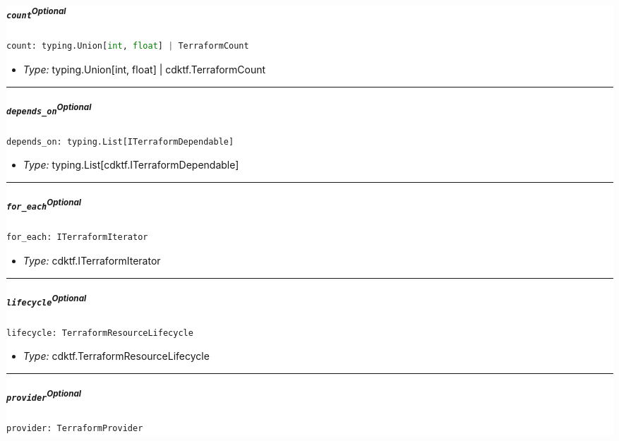 ##### `count`<sup>Optional</sup> <a name="count" id="@cdktf/provider-databricks.dataDatabricksDatabaseDatabaseCatalogs.DataDatabricksDatabaseDatabaseCatalogsConfig.property.count"></a>

```python
count: typing.Union[int, float] | TerraformCount
```

- *Type:* typing.Union[int, float] | cdktf.TerraformCount

---

##### `depends_on`<sup>Optional</sup> <a name="depends_on" id="@cdktf/provider-databricks.dataDatabricksDatabaseDatabaseCatalogs.DataDatabricksDatabaseDatabaseCatalogsConfig.property.dependsOn"></a>

```python
depends_on: typing.List[ITerraformDependable]
```

- *Type:* typing.List[cdktf.ITerraformDependable]

---

##### `for_each`<sup>Optional</sup> <a name="for_each" id="@cdktf/provider-databricks.dataDatabricksDatabaseDatabaseCatalogs.DataDatabricksDatabaseDatabaseCatalogsConfig.property.forEach"></a>

```python
for_each: ITerraformIterator
```

- *Type:* cdktf.ITerraformIterator

---

##### `lifecycle`<sup>Optional</sup> <a name="lifecycle" id="@cdktf/provider-databricks.dataDatabricksDatabaseDatabaseCatalogs.DataDatabricksDatabaseDatabaseCatalogsConfig.property.lifecycle"></a>

```python
lifecycle: TerraformResourceLifecycle
```

- *Type:* cdktf.TerraformResourceLifecycle

---

##### `provider`<sup>Optional</sup> <a name="provider" id="@cdktf/provider-databricks.dataDatabricksDatabaseDatabaseCatalogs.DataDatabricksDatabaseDatabaseCatalogsConfig.property.provider"></a>

```python
provider: TerraformProvider
```
